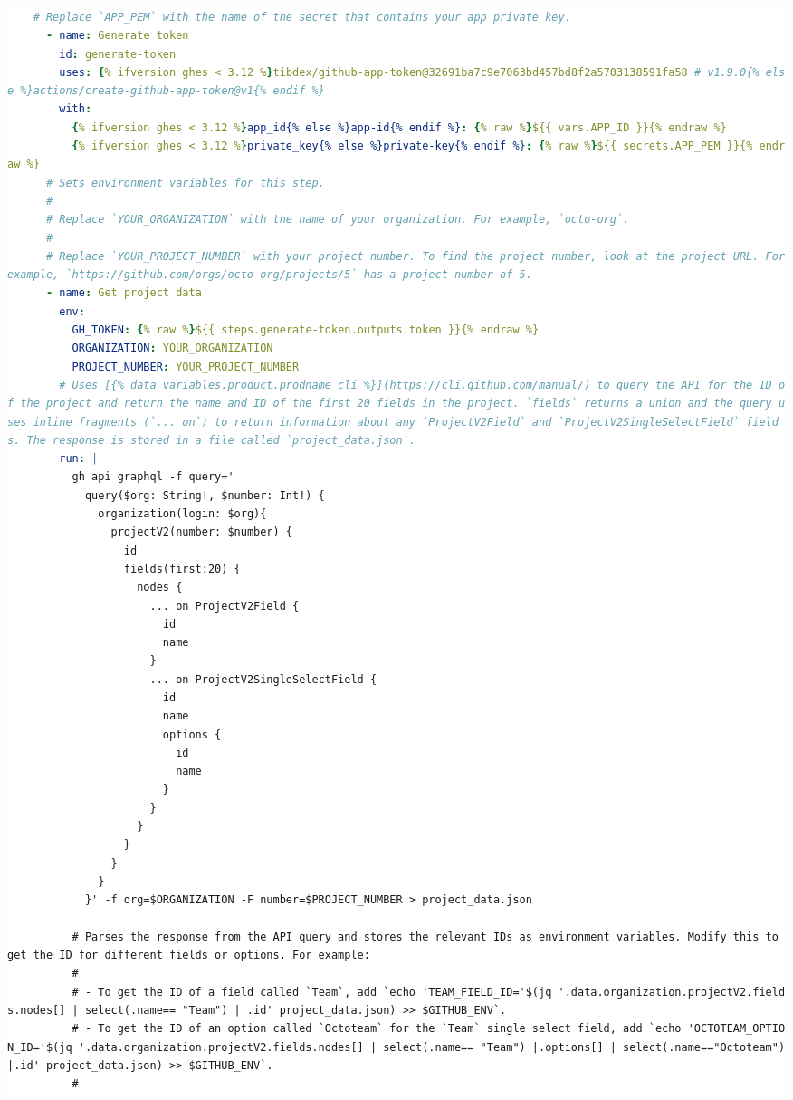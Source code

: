 ```yaml annotate copy
    # Replace `APP_PEM` with the name of the secret that contains your app private key.
      - name: Generate token
        id: generate-token
        uses: {% ifversion ghes < 3.12 %}tibdex/github-app-token@32691ba7c9e7063bd457bd8f2a5703138591fa58 # v1.9.0{% else %}actions/create-github-app-token@v1{% endif %}
        with:
          {% ifversion ghes < 3.12 %}app_id{% else %}app-id{% endif %}: {% raw %}${{ vars.APP_ID }}{% endraw %}
          {% ifversion ghes < 3.12 %}private_key{% else %}private-key{% endif %}: {% raw %}${{ secrets.APP_PEM }}{% endraw %}
      # Sets environment variables for this step.
      #
      # Replace `YOUR_ORGANIZATION` with the name of your organization. For example, `octo-org`.
      #
      # Replace `YOUR_PROJECT_NUMBER` with your project number. To find the project number, look at the project URL. For example, `https://github.com/orgs/octo-org/projects/5` has a project number of 5.
      - name: Get project data
        env:
          GH_TOKEN: {% raw %}${{ steps.generate-token.outputs.token }}{% endraw %}
          ORGANIZATION: YOUR_ORGANIZATION
          PROJECT_NUMBER: YOUR_PROJECT_NUMBER
        # Uses [{% data variables.product.prodname_cli %}](https://cli.github.com/manual/) to query the API for the ID of the project and return the name and ID of the first 20 fields in the project. `fields` returns a union and the query uses inline fragments (`... on`) to return information about any `ProjectV2Field` and `ProjectV2SingleSelectField` fields. The response is stored in a file called `project_data.json`.
        run: |
          gh api graphql -f query='
            query($org: String!, $number: Int!) {
              organization(login: $org){
                projectV2(number: $number) {
                  id
                  fields(first:20) {
                    nodes {
                      ... on ProjectV2Field {
                        id
                        name
                      }
                      ... on ProjectV2SingleSelectField {
                        id
                        name
                        options {
                          id
                          name
                        }
                      }
                    }
                  }
                }
              }
            }' -f org=$ORGANIZATION -F number=$PROJECT_NUMBER > project_data.json

          # Parses the response from the API query and stores the relevant IDs as environment variables. Modify this to get the ID for different fields or options. For example:
          #
          # - To get the ID of a field called `Team`, add `echo 'TEAM_FIELD_ID='$(jq '.data.organization.projectV2.fields.nodes[] | select(.name== "Team") | .id' project_data.json) >> $GITHUB_ENV`.
          # - To get the ID of an option called `Octoteam` for the `Team` single select field, add `echo 'OCTOTEAM_OPTION_ID='$(jq '.data.organization.projectV2.fields.nodes[] | select(.name== "Team") |.options[] | select(.name=="Octoteam") |.id' project_data.json) >> $GITHUB_ENV`.
          #
```
